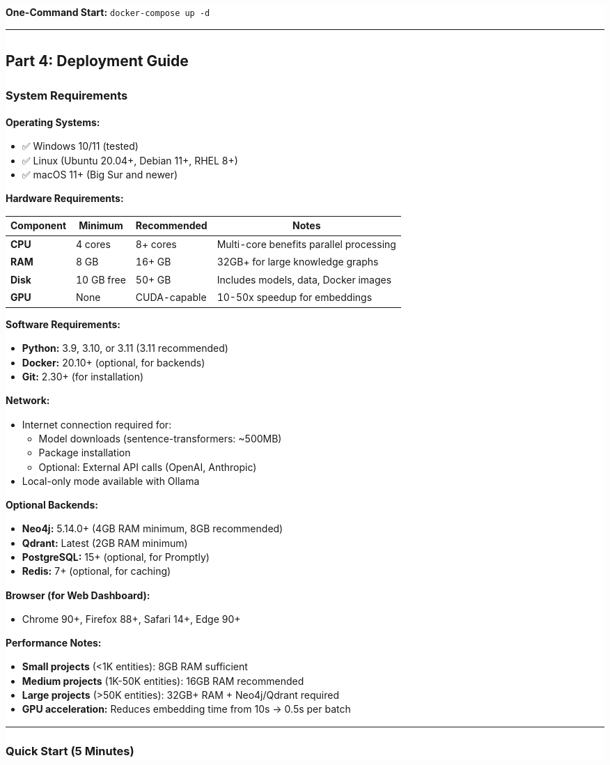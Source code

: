 **One-Command Start:** `docker-compose up -d`

---

## Part 4: Deployment Guide

### System Requirements

**Operating Systems:**
- ✅ Windows 10/11 (tested)
- ✅ Linux (Ubuntu 20.04+, Debian 11+, RHEL 8+)
- ✅ macOS 11+ (Big Sur and newer)

**Hardware Requirements:**

| Component | Minimum | Recommended | Notes |
|-----------|---------|-------------|-------|
| **CPU** | 4 cores | 8+ cores | Multi-core benefits parallel processing |
| **RAM** | 8 GB | 16+ GB | 32GB+ for large knowledge graphs |
| **Disk** | 10 GB free | 50+ GB | Includes models, data, Docker images |
| **GPU** | None | CUDA-capable | 10-50x speedup for embeddings |

**Software Requirements:**
- **Python:** 3.9, 3.10, or 3.11 (3.11 recommended)
- **Docker:** 20.10+ (optional, for backends)
- **Git:** 2.30+ (for installation)

**Network:**
- Internet connection required for:
  - Model downloads (sentence-transformers: ~500MB)
  - Package installation
  - Optional: External API calls (OpenAI, Anthropic)
- Local-only mode available with Ollama

**Optional Backends:**
- **Neo4j:** 5.14.0+ (4GB RAM minimum, 8GB recommended)
- **Qdrant:** Latest (2GB RAM minimum)
- **PostgreSQL:** 15+ (optional, for Promptly)
- **Redis:** 7+ (optional, for caching)

**Browser (for Web Dashboard):**
- Chrome 90+, Firefox 88+, Safari 14+, Edge 90+

**Performance Notes:**
- **Small projects** (<1K entities): 8GB RAM sufficient
- **Medium projects** (1K-50K entities): 16GB RAM recommended
- **Large projects** (>50K entities): 32GB+ RAM + Neo4j/Qdrant required
- **GPU acceleration:** Reduces embedding time from 10s → 0.5s per batch

---

### Quick Start (5 Minutes)
